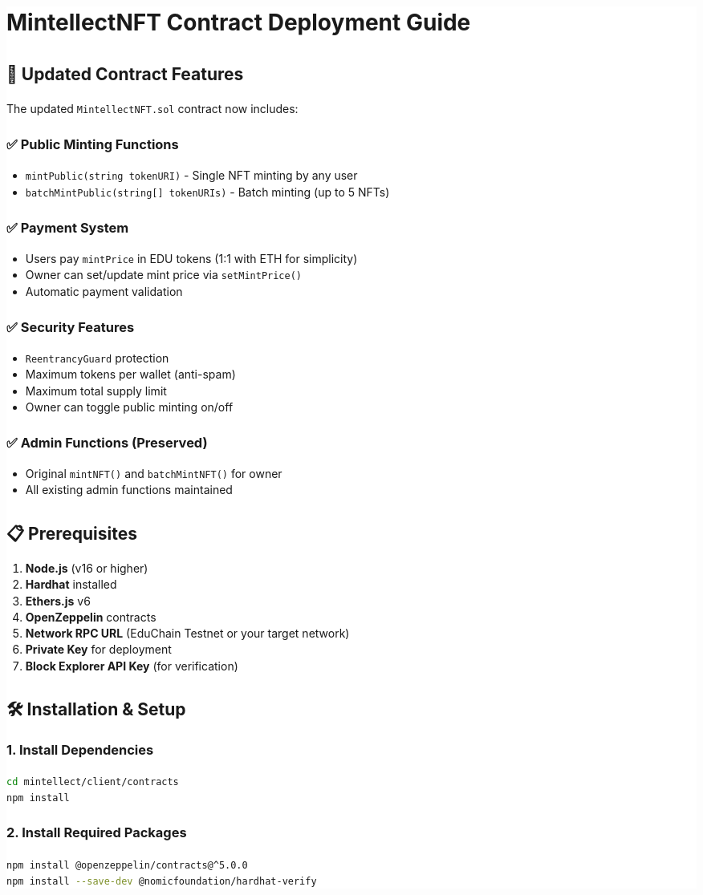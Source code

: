 # MintellectNFT Contract Deployment Guide

## 🚀 Updated Contract Features

The updated `MintellectNFT.sol` contract now includes:

### ✅ **Public Minting Functions**
- `mintPublic(string tokenURI)` - Single NFT minting by any user
- `batchMintPublic(string[] tokenURIs)` - Batch minting (up to 5 NFTs)

### ✅ **Payment System**
- Users pay `mintPrice` in EDU tokens (1:1 with ETH for simplicity)
- Owner can set/update mint price via `setMintPrice()`
- Automatic payment validation

### ✅ **Security Features**
- `ReentrancyGuard` protection
- Maximum tokens per wallet (anti-spam)
- Maximum total supply limit
- Owner can toggle public minting on/off

### ✅ **Admin Functions** (Preserved)
- Original `mintNFT()` and `batchMintNFT()` for owner
- All existing admin functions maintained

## 📋 Prerequisites

1. **Node.js** (v16 or higher)
2. **Hardhat** installed
3. **Ethers.js** v6
4. **OpenZeppelin** contracts
5. **Network RPC URL** (EduChain Testnet or your target network)
6. **Private Key** for deployment
7. **Block Explorer API Key** (for verification)

## 🛠️ Installation & Setup

### 1. Install Dependencies
```bash
cd mintellect/client/contracts
npm install
```

### 2. Install Required Packages
```bash
npm install @openzeppelin/contracts@^5.0.0
npm install --save-dev @nomicfoundation/hardhat-verify
```
